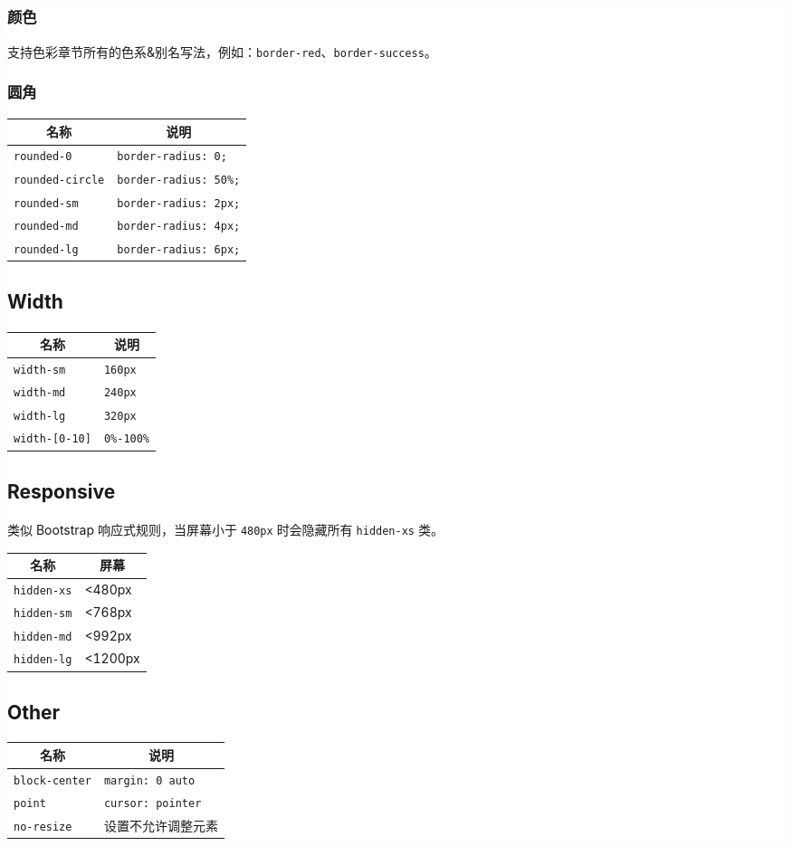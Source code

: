 ### 颜色

支持色彩章节所有的色系&别名写法，例如：`border-red`、`border-success`。

### 圆角

| 名称 | 说明 |
| ---- | --- |
| `rounded-0` | `border-radius: 0;` |
| `rounded-circle` | `border-radius: 50%;` |
| `rounded-sm` | `border-radius: 2px;` |
| `rounded-md` | `border-radius: 4px;` |
| `rounded-lg` | `border-radius: 6px;` |

## Width

| 名称 | 说明 |
| ---- | --- |
| `width-sm` | `160px` |
| `width-md` | `240px` |
| `width-lg` | `320px` |
| `width-[0-10]` | `0%-100%` |

## Responsive

类似 Bootstrap 响应式规则，当屏幕小于 `480px` 时会隐藏所有 `hidden-xs` 类。

| 名称 | 屏幕 |
| ---- | --- |
| `hidden-xs` | <480px |
| `hidden-sm` | <768px |
| `hidden-md` | <992px |
| `hidden-lg` | <1200px |

## Other

| 名称 | 说明 |
| ---- | --- |
| `block-center` | `margin: 0 auto` |
| `point` | `cursor: pointer` |
| `no-resize` | 设置不允许调整元素 |
